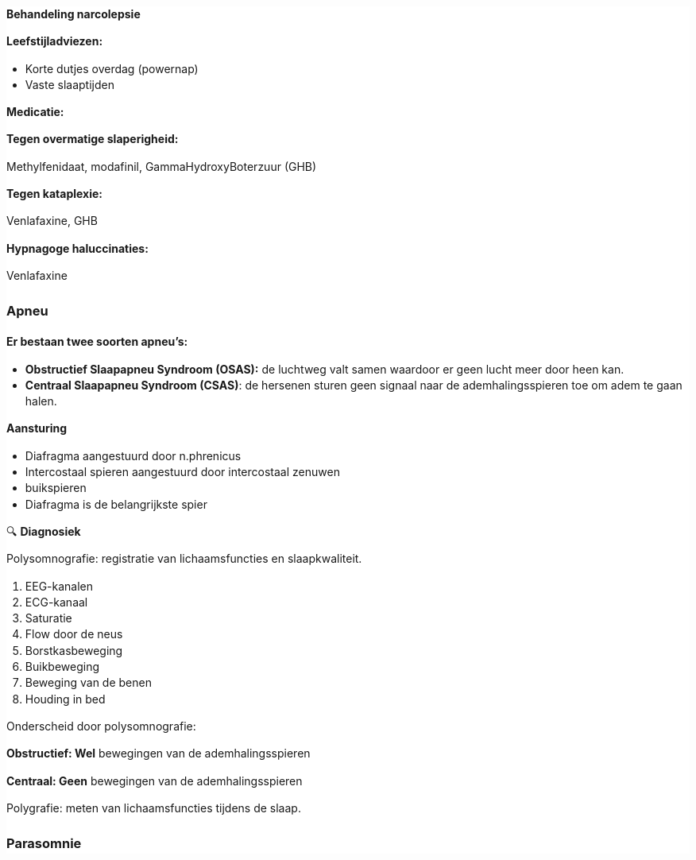 **Behandeling narcolepsie**

**Leefstijladviezen:**

- Korte dutjes overdag (powernap)
- Vaste slaaptijden

**Medicatie:**

**Tegen overmatige slaperigheid:**

Methylfenidaat, modafinil, GammaHydroxyBoterzuur (GHB)

**Tegen kataplexie:**

Venlafaxine, GHB

**Hypnagoge haluccinaties:**

Venlafaxine

### Apneu

**Er bestaan twee soorten apneu’s:**

- **Obstructief Slaapapneu Syndroom (OSAS):** de luchtweg valt samen waardoor er geen lucht meer door heen kan.
- **Centraal Slaapapneu Syndroom (CSAS)**: de hersenen sturen geen signaal naar de ademhalingsspieren toe om adem te gaan halen.

**Aansturing**

- Diafragma aangestuurd door n.phrenicus
- Intercostaal spieren aangestuurd door intercostaal zenuwen
- buikspieren
- Diafragma is de belangrijkste spier

🔍 **Diagnosiek**

Polysomnografie: registratie van lichaamsfuncties en slaapkwaliteit.

1. EEG-kanalen
2. ECG-kanaal
3. Saturatie
4. Flow door de neus
5. Borstkasbeweging
6. Buikbeweging
7. Beweging van de benen
8. Houding in bed

Onderscheid door polysomnografie:

**Obstructief: Wel** bewegingen van de ademhalingsspieren

**Centraal: Geen** bewegingen van de ademhalingsspieren

Polygrafie: meten van lichaamsfuncties tijdens de slaap.

### Parasomnie
